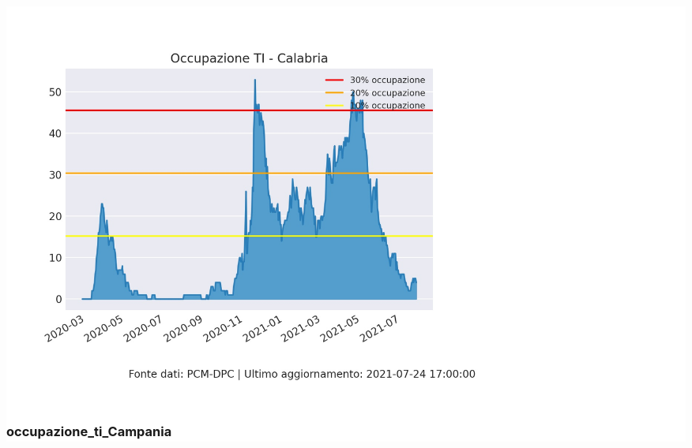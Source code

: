 <img src="graphs/epidemia/occupazione_ti_Calabria.jpg" width="600" height="500"></img>
### occupazione_ti_Campania